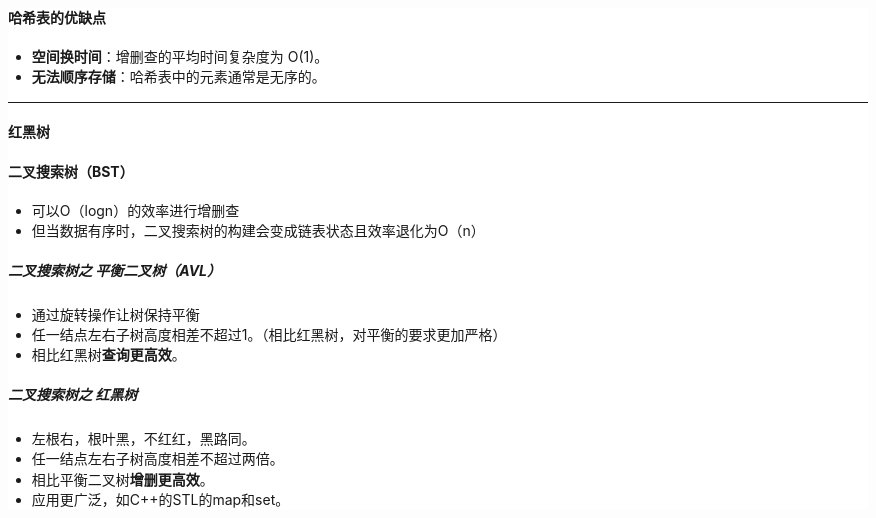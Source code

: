 
#### 哈希表的优缺点
- **空间换时间**：增删查的平均时间复杂度为 O(1)。
- **无法顺序存储**：哈希表中的元素通常是无序的。

---
#### 红黑树
#### 二叉搜索树（BST）
- 可以O（logn）的效率进行增删查
- 但当数据有序时，二叉搜索树的构建会变成链表状态且效率退化为O（n）
##### 二叉搜索树之 平衡二叉树（AVL）
- 通过旋转操作让树保持平衡
- 任一结点左右子树高度相差不超过1。（相比红黑树，对平衡的要求更加严格）
- 相比红黑树**查询更高效**。
##### 二叉搜索树之 红黑树
- 左根右，根叶黑，不红红，黑路同。
- 任一结点左右子树高度相差不超过两倍。
- 相比平衡二叉树**增删更高效**。
- 应用更广泛，如C++的STL的map和set。


